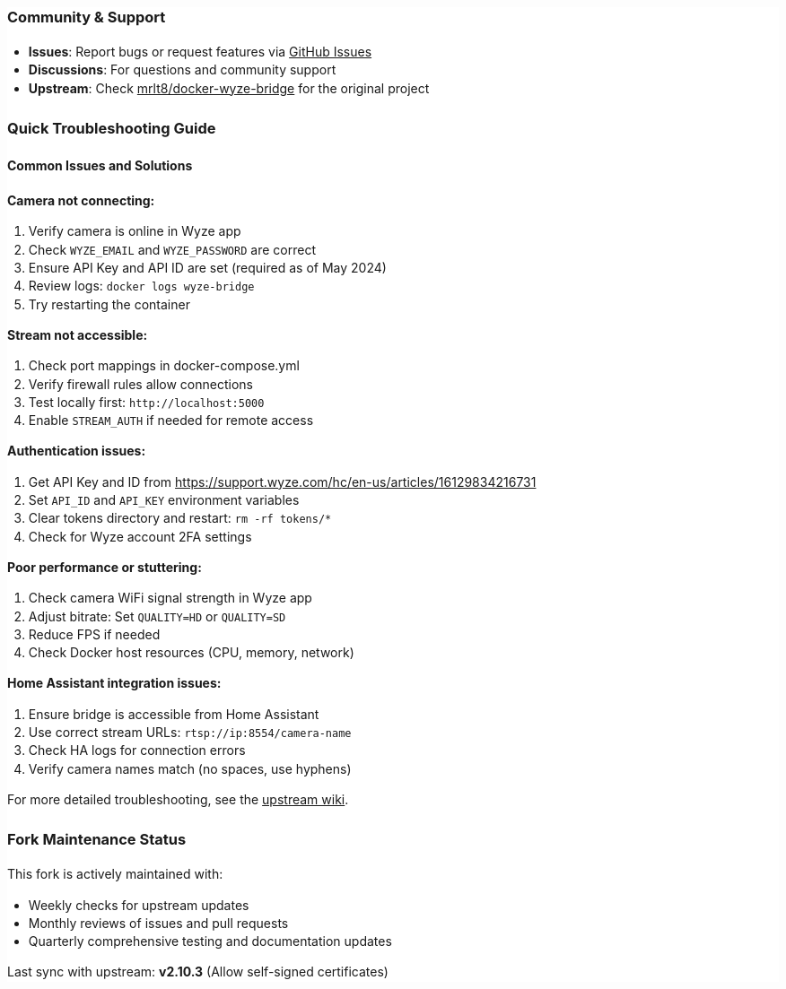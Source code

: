 ### Community & Support

- **Issues**: Report bugs or request features via [GitHub Issues](https://github.com/allanwrench28/docker-wyze-bridge-wrench-works/issues)
- **Discussions**: For questions and community support
- **Upstream**: Check [mrlt8/docker-wyze-bridge](https://github.com/mrlt8/docker-wyze-bridge) for the original project

### Quick Troubleshooting Guide

#### Common Issues and Solutions

**Camera not connecting:**
1. Verify camera is online in Wyze app
2. Check `WYZE_EMAIL` and `WYZE_PASSWORD` are correct
3. Ensure API Key and API ID are set (required as of May 2024)
4. Review logs: `docker logs wyze-bridge`
5. Try restarting the container

**Stream not accessible:**
1. Check port mappings in docker-compose.yml
2. Verify firewall rules allow connections
3. Test locally first: `http://localhost:5000`
4. Enable `STREAM_AUTH` if needed for remote access

**Authentication issues:**
1. Get API Key and ID from https://support.wyze.com/hc/en-us/articles/16129834216731
2. Set `API_ID` and `API_KEY` environment variables
3. Clear tokens directory and restart: `rm -rf tokens/*`
4. Check for Wyze account 2FA settings

**Poor performance or stuttering:**
1. Check camera WiFi signal strength in Wyze app
2. Adjust bitrate: Set `QUALITY=HD` or `QUALITY=SD`
3. Reduce FPS if needed
4. Check Docker host resources (CPU, memory, network)

**Home Assistant integration issues:**
1. Ensure bridge is accessible from Home Assistant
2. Use correct stream URLs: `rtsp://ip:8554/camera-name`
3. Check HA logs for connection errors
4. Verify camera names match (no spaces, use hyphens)

For more detailed troubleshooting, see the [upstream wiki](https://github.com/mrlt8/docker-wyze-bridge/wiki).

### Fork Maintenance Status

This fork is actively maintained with:
- Weekly checks for upstream updates
- Monthly reviews of issues and pull requests  
- Quarterly comprehensive testing and documentation updates

Last sync with upstream: **v2.10.3** (Allow self-signed certificates)
